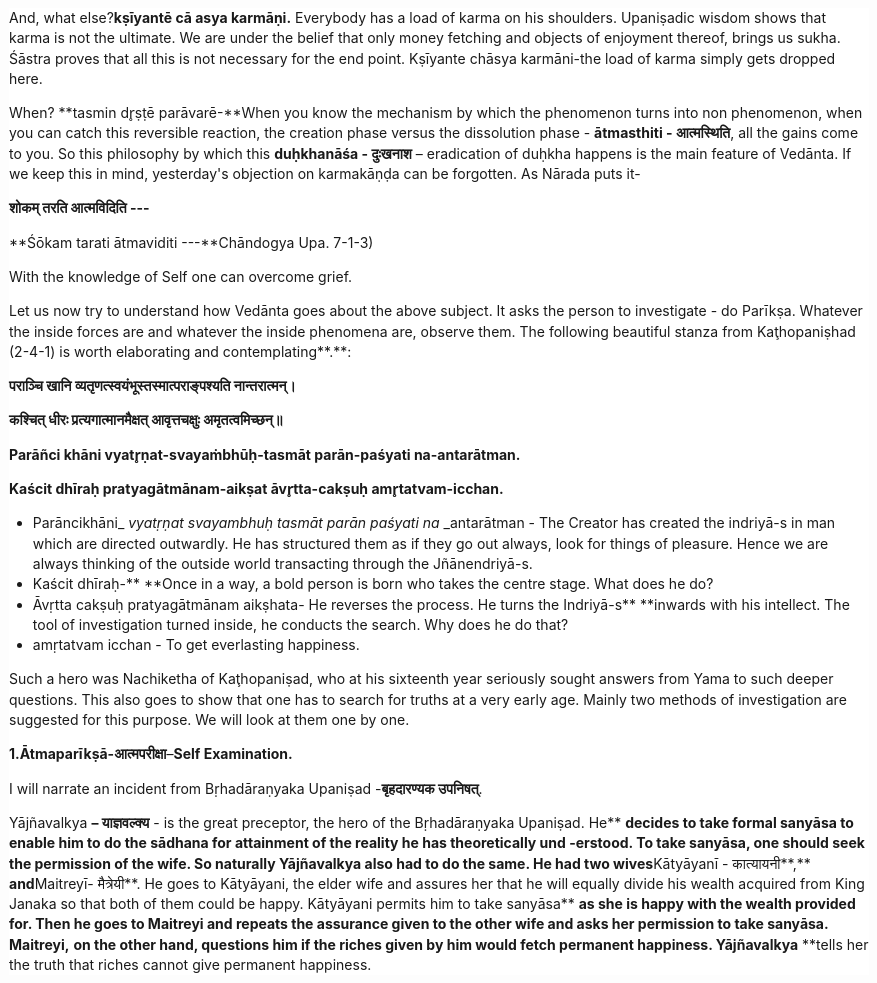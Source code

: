 And, what else?**kṣīyantē cā asya karmāṇi.** Everybody has a load of karma on his shoulders. Upaniṣadic wisdom shows that karma is not the ultimate. We are under the belief that only money fetching and objects of enjoyment thereof, brings us sukha. Śāstra proves that all this is not necessary for the end point. Kṣīyante chāsya karmāni-the load of karma simply gets dropped here.

When? **tasmin dr̥ṣṭē parāvarē-**When you know the mechanism by which the phenomenon turns into non phenomenon, when you can catch this reversible reaction, the creation phase versus the dissolution phase - **ātmasthiti - आत्मस्थिति**, all the gains come to you. So this philosophy by which this **duḥkhanāśa - दुःखनाश** – eradication of duḥkha happens is the main feature of Vedānta. If we keep this in mind, yesterday's objection on karmakāṇḍa can be forgotten.  As Nārada puts it-

**शोकम् तरति आत्मविदिति ---**

**Śōkam tarati ātmaviditi ---**Chāndogya Upa. 7-1-3)

With the knowledge of Self one can overcome grief.

Let us now try to understand how Vedānta goes about the above subject. It asks the person to investigate - do Parīkṣa. Whatever the inside forces are and whatever the inside phenomena are, observe them. The following beautiful stanza from Kaţhopaniṣhad (2-4-1) is worth elaborating and contemplating**.**:

**पराञ्चि खानि व्यतृणत्स्वयंभूस्तस्मात्पराङ्पश्यति नान्तरात्मन्।**

**कश्चित् धीरः प्रत्यगात्मानमैक्षत् आवृत्तचक्षुः अमृतत्वमिच्छन्॥**

**Parāñci khāni vyatr̥ṇat-svayaṁbhūḥ-tasmāt parān-paśyati na-antarātman.**

**Kaścit dhīraḥ pratyagātmānam-aikṣat āvr̥tta-cakṣuḥ amr̥tatvam-icchan.**



* Parāncikhāni_ _vyatṛṇat_ _svayambhuḥ_ _tasmāt_ _parān_ _paśyati_ _na_ _antarātman - The Creator has created the indriyā-s in man which are directed outwardly. He has structured them as if they go out always, look for things of pleasure. Hence we are always thinking of the outside world transacting through the Jñānendriyā-s.
* Kaścit dhīraḥ-** **Once in a way, a bold person is born who takes the centre stage. What does he do?
* Āvṛtta cakṣuḥ pratyagātmānam aikṣhata- He reverses the process. He turns the Indriyā-s** **inwards with his intellect. The tool of investigation turned inside, he conducts the search. Why does he do that?
* amṛtatvam icchan - To get everlasting happiness.

Such a hero was Nachiketha of Kaţhopaniṣad, who at his sixteenth year seriously sought answers from Yama to such deeper questions. This also goes to show that one has to search for truths at a very early age. Mainly two methods of investigation are suggested for this purpose. We will look at them one by one.

**1.Ātmaparīkṣā-आत्मपरीक्षा**–**Self Examination.**

I will narrate an incident from Bṛhadāraṇyaka Upaniṣad -**बृहदारण्यक उपनिषत्**.

Yājñavalkya **– याज्ञवल्क्य** - is the great preceptor, the hero of the Bṛhadāraṇyaka Upaniṣad. He** **decides to take formal sanyāsa to enable him to do the sādhana for attainment of the reality he has theoretically und -erstood. To take sanyāsa, one should seek the permission of the wife. So naturally Yājñavalkya also had to do the same. He had two wives**Kātyāyanī - कात्यायनी**,** **and**Maitreyī- मैत्रेयी**. He goes to Kātyāyani, the elder wife and assures her that he will equally divide his wealth acquired from King Janaka so that both of them could be happy. Kātyāyani permits him to take sanyāsa** **as she is happy with the wealth provided for. Then he goes to Maitreyi and repeats the assurance given to the other wife and asks her permission to take sanyāsa. Maitreyi,** **on the other hand, questions him if the riches given by him would fetch permanent happiness. Yājñavalkya** **tells her the truth that riches cannot give permanent happiness.
